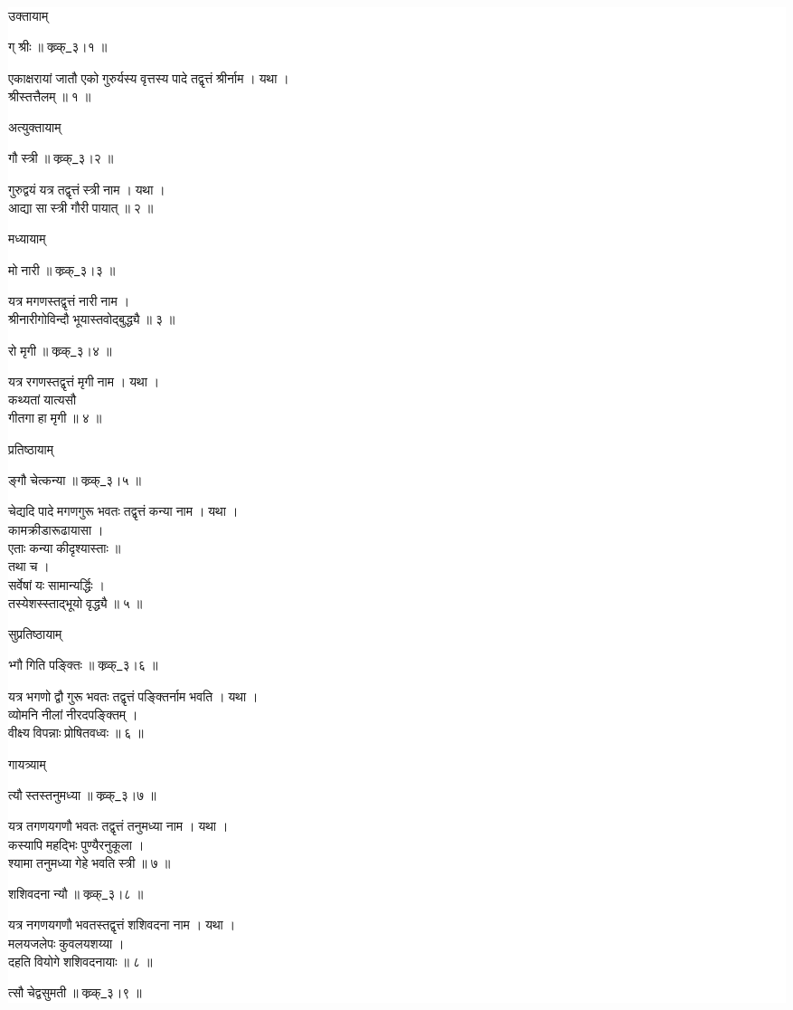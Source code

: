 उक्तायाम्  
  
ग् श्रीः  ॥ क्व्र्क्_३।१ ॥  
  
एकाक्षरायां जातौ एको गुरुर्यस्य वृत्तस्य पादे तद्वृत्तं श्रीर्नाम  । यथा  ।  
श्रीस्तत्तैलम्  ॥ १ ॥  
  
अत्युक्तायाम्  
  
गौ स्त्री  ॥ क्व्र्क्_३।२ ॥  
  
गुरुद्वयं यत्र तद्वृत्तं स्त्री नाम  । यथा  ।  
आद्या सा स्त्री गौरी पायात्  ॥ २ ॥  
  
मध्यायाम्  
  
मो नारी  ॥ क्व्र्क्_३।३ ॥  
  
यत्र मगणस्तद्वृत्तं नारी नाम  ।  
श्रीनारीगोविन्दौ भूयास्तवोद्बुद्ध्यै  ॥ ३ ॥  
  
रो मृगी  ॥ क्व्र्क्_३।४ ॥   
  
यत्र रगणस्तद्वृत्तं मृगी नाम  । यथा  ।  
कथ्यतां यात्यसौ  
गीतगा हा मृगी  ॥ ४ ॥  
  
प्रतिष्ठायाम्  
  
ङ्गौ चेत्कन्या  ॥ क्व्र्क्_३।५ ॥  
  
चेद्यदि पादे मगणगुरू भवतः तद्वृत्तं कन्या नाम  । यथा  ।  
कामक्रीडारूढायासा  ।  
एताः कन्या कीदृश्यास्ताः  ॥  
तथा च  ।  
सर्वेषां यः सामान्यर्द्धिः  ।  
तस्येशस्स्ताद्भूयो वृद्ध्यै  ॥ ५ ॥  
  
सुप्रतिष्ठायाम्  
  
भ्गौ गिति पङ्क्तिः  ॥ क्व्र्क्_३।६ ॥  
  
यत्र भगणो द्वौ गुरू भवतः तद्वृत्तं पङ्क्तिर्नाम भवति  । यथा  ।  
व्योमनि नीलां नीरदपङ्क्तिम्  ।  
वीक्ष्य विपन्नाः प्रोषितवध्वः  ॥ ६ ॥  
  
गायत्र्याम्  
  
त्यौ स्तस्तनुमध्या  ॥ क्व्र्क्_३।७ ॥  
  
यत्र तगणयगणौ भवतः तद्वृत्तं तनुमध्या नाम  । यथा  ।  
कस्यापि महद्भिः पुण्यैरनुकूला  ।  
श्यामा तनुमध्या गेहे भवति स्त्री  ॥ ७ ॥  
  
शशिवदना न्यौ  ॥ क्व्र्क्_३।८ ॥  
  
यत्र नगणयगणौ भवतस्तद्वृत्तं शशिवदना नाम  । यथा  ।  
मलयजलेपः कुवलयशय्या  ।  
दहति वियोगे शशिवदनायाः  ॥ ८ ॥  
  
त्सौ चेद्वसुमती  ॥ क्व्र्क्_३।९ ॥  
  